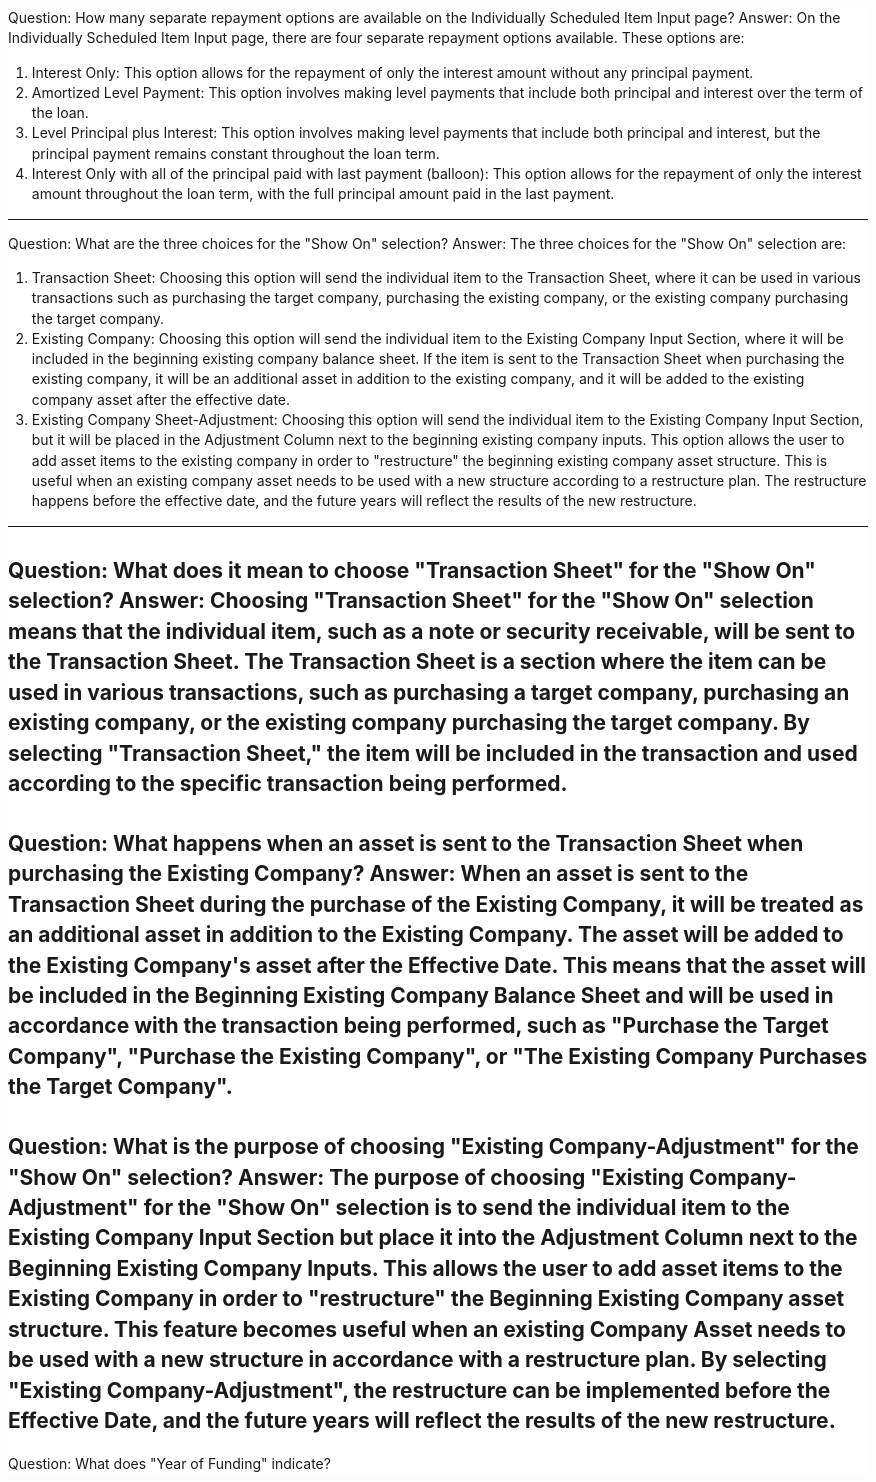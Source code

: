 Question: How many separate repayment options are available on the Individually Scheduled Item Input page?
Answer: On the Individually Scheduled Item Input page, there are four separate repayment options available. These options are:
1. Interest Only: This option allows for the repayment of only the interest amount without any principal payment.
2. Amortized Level Payment: This option involves making level payments that include both principal and interest over the term of the loan.
3. Level Principal plus Interest: This option involves making level payments that include both principal and interest, but the principal payment remains constant throughout the loan term.
4. Interest Only with all of the principal paid with last payment (balloon): This option allows for the repayment of only the interest amount throughout the loan term, with the full principal amount paid in the last payment.
---
Question: What are the three choices for the "Show On" selection?
Answer: The three choices for the "Show On" selection are:
1. Transaction Sheet: Choosing this option will send the individual item to the Transaction Sheet, where it can be used in various transactions such as purchasing the target company, purchasing the existing company, or the existing company purchasing the target company.
2. Existing Company: Choosing this option will send the individual item to the Existing Company Input Section, where it will be included in the beginning existing company balance sheet. If the item is sent to the Transaction Sheet when purchasing the existing company, it will be an additional asset in addition to the existing company, and it will be added to the existing company asset after the effective date.
3. Existing Company Sheet-Adjustment: Choosing this option will send the individual item to the Existing Company Input Section, but it will be placed in the Adjustment Column next to the beginning existing company inputs. This option allows the user to add asset items to the existing company in order to "restructure" the beginning existing company asset structure. This is useful when an existing company asset needs to be used with a new structure according to a restructure plan. The restructure happens before the effective date, and the future years will reflect the results of the new restructure.
---
Question: What does it mean to choose "Transaction Sheet" for the "Show On" selection?
Answer: Choosing "Transaction Sheet" for the "Show On" selection means that the individual item, such as a note or security receivable, will be sent to the Transaction Sheet. The Transaction Sheet is a section where the item can be used in various transactions, such as purchasing a target company, purchasing an existing company, or the existing company purchasing the target company. By selecting "Transaction Sheet," the item will be included in the transaction and used according to the specific transaction being performed.
---
Question: What happens when an asset is sent to the Transaction Sheet when purchasing the Existing Company?
Answer: When an asset is sent to the Transaction Sheet during the purchase of the Existing Company, it will be treated as an additional asset in addition to the Existing Company. The asset will be added to the Existing Company's asset after the Effective Date. This means that the asset will be included in the Beginning Existing Company Balance Sheet and will be used in accordance with the transaction being performed, such as "Purchase the Target Company", "Purchase the Existing Company", or "The Existing Company Purchases the Target Company".
---
Question: What is the purpose of choosing "Existing Company-Adjustment" for the "Show On" selection?
Answer: The purpose of choosing "Existing Company-Adjustment" for the "Show On" selection is to send the individual item to the Existing Company Input Section but place it into the Adjustment Column next to the Beginning Existing Company Inputs. This allows the user to add asset items to the Existing Company in order to "restructure" the Beginning Existing Company asset structure. This feature becomes useful when an existing Company Asset needs to be used with a new structure in accordance with a restructure plan. By selecting "Existing Company-Adjustment", the restructure can be implemented before the Effective Date, and the future years will reflect the results of the new restructure.
---
Question: What does "Year of Funding" indicate?